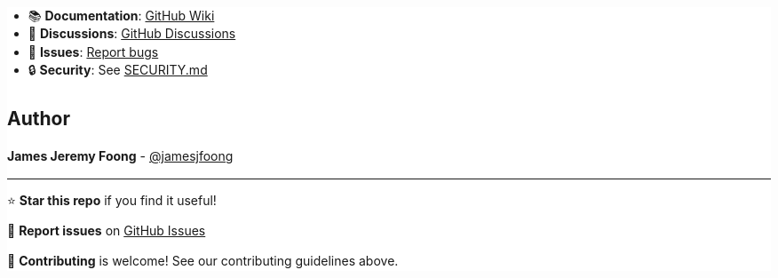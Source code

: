 - 📚 **Documentation**: [GitHub Wiki](https://github.com/jamesjfoong/github-pr-review-mcp/wiki)
- 💬 **Discussions**: [GitHub Discussions](https://github.com/jamesjfoong/github-pr-review-mcp/discussions)
- 🐛 **Issues**: [Report bugs](https://github.com/jamesjfoong/github-pr-review-mcp/issues)
- 🔒 **Security**: See [SECURITY.md](SECURITY.md)

## Author

**James Jeremy Foong** - [@jamesjfoong](https://github.com/jamesjfoong)

---

⭐ **Star this repo** if you find it useful!

🐛 **Report issues** on [GitHub Issues](https://github.com/jamesjfoong/github-pr-review-mcp/issues)

🤝 **Contributing** is welcome! See our contributing guidelines above.
